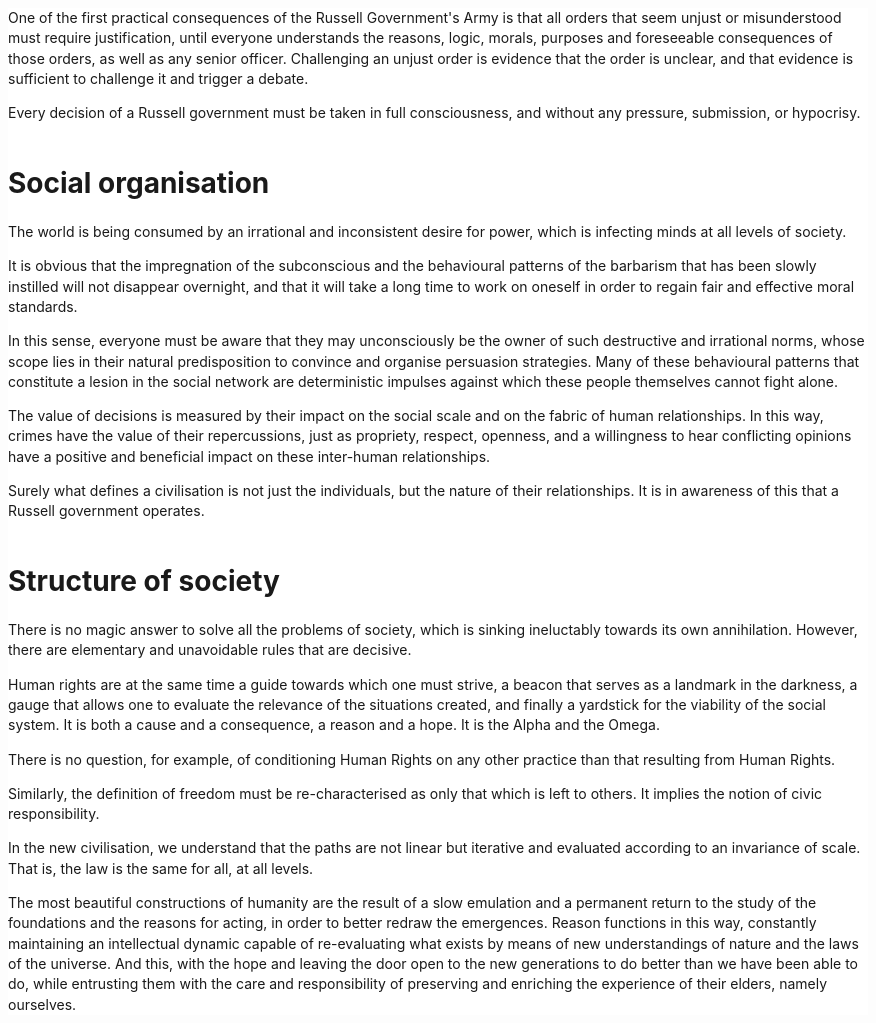 One of the first practical consequences of the Russell Government's Army is that all orders that seem unjust or misunderstood must require justification, until everyone understands the reasons, logic, morals, purposes and foreseeable consequences of those orders, as well as any senior officer. Challenging an unjust order is evidence that the order is unclear, and that evidence is sufficient to challenge it and trigger a debate.

Every decision of a Russell government must be taken in full consciousness, and without any pressure, submission, or hypocrisy.

# Social organisation

The world is being consumed by an irrational and inconsistent desire for power, which is infecting minds at all levels of society.

It is obvious that the impregnation of the subconscious and the behavioural patterns of the barbarism that has been slowly instilled will not disappear overnight, and that it will take a long time to work on oneself in order to regain fair and effective moral standards.

In this sense, everyone must be aware that they may unconsciously be the owner of such destructive and irrational norms, whose scope lies in their natural predisposition to convince and organise persuasion strategies. Many of these behavioural patterns that constitute a lesion in the social network are deterministic impulses against which these people themselves cannot fight alone.

The value of decisions is measured by their impact on the social scale and on the fabric of human relationships. In this way, crimes have the value of their repercussions, just as propriety, respect, openness, and a willingness to hear conflicting opinions have a positive and beneficial impact on these inter-human relationships.

Surely what defines a civilisation is not just the individuals, but the nature of their relationships. It is in awareness of this that a Russell government operates.

# Structure of society

There is no magic answer to solve all the problems of society, which is sinking ineluctably towards its own annihilation. However, there are elementary and unavoidable rules that are decisive.

Human rights are at the same time a guide towards which one must strive, a beacon that serves as a landmark in the darkness, a gauge that allows one to evaluate the relevance of the situations created, and finally a yardstick for the viability of the social system. It is both a cause and a consequence, a reason and a hope. It is the Alpha and the Omega.

There is no question, for example, of conditioning Human Rights on any other practice than that resulting from Human Rights.

Similarly, the definition of freedom must be re-characterised as only that which is left to others. It implies the notion of civic responsibility.

In the new civilisation, we understand that the paths are not linear but iterative and evaluated according to an invariance of scale. That is, the law is the same for all, at all levels.

The most beautiful constructions of humanity are the result of a slow emulation and a permanent return to the study of the foundations and the reasons for acting, in order to better redraw the emergences. Reason functions in this way, constantly maintaining an intellectual dynamic capable of re-evaluating what exists by means of new understandings of nature and the laws of the universe. And this, with the hope and leaving the door open to the new generations to do better than we have been able to do, while entrusting them with the care and responsibility of preserving and enriching the experience of their elders, namely ourselves.
